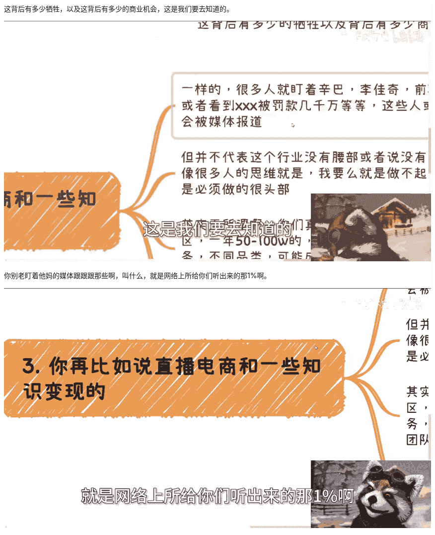 这背后有多少牺牲，以及这背后有多少的商业机会，这是我们要去知道的。

![](img/27d18240ebb8fd525bc6211e02436682_28.png)

你别老盯着他妈的媒体跟跟跟那些啊，叫什么，就是网络上所给你们听出来的那1%啊。

![](img/27d18240ebb8fd525bc6211e02436682_30.png)
